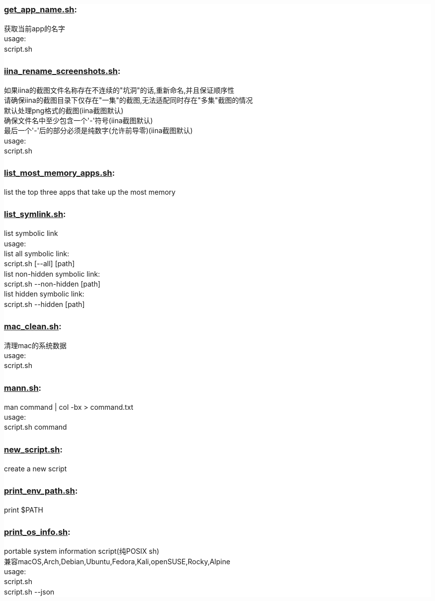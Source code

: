 ### [get_app_name.sh](get_app_name.sh):<br>
获取当前app的名字<br>
usage:<br>
script.sh

### [iina_rename_screenshots.sh](iina_rename_screenshots.sh):<br>
如果iina的截图文件名称存在不连续的"坑洞"的话,重新命名,并且保证顺序性<br>
请确保iina的截图目录下仅存在"一集"的截图,无法适配同时存在"多集"截图的情况<br>
默认处理png格式的截图(iina截图默认)<br>
确保文件名中至少包含一个'-'符号(iina截图默认)<br>
最后一个'-'后的部分必须是纯数字(允许前导零)(iina截图默认)<br>
usage:<br>
script.sh

### [list_most_memory_apps.sh](list_most_memory_apps.sh):<br>
list the top three apps that take up the most memory

### [list_symlink.sh](list_symlink.sh):<br>
list symbolic link<br>
usage:<br>
list all symbolic link:<br>
script.sh [--all] [path]<br>
list non-hidden symbolic link:<br>
script.sh --non-hidden [path]<br>
list hidden symbolic link:<br>
script.sh --hidden [path]

### [mac_clean.sh](mac_clean.sh):<br>
清理mac的系统数据<br>
usage:<br>
script.sh

### [mann.sh](mann.sh):<br>
man command | col -bx > command.txt<br>
usage:<br>
script.sh command

### [new_script.sh](new_script.sh):<br>
create a new script

### [print_env_path.sh](print_env_path.sh):<br>
print $PATH

### [print_os_info.sh](print_os_info.sh):<br>
portable system information script(纯POSIX sh)<br>
兼容macOS,Arch,Debian,Ubuntu,Fedora,Kali,openSUSE,Rocky,Alpine<br>
usage:<br>
script.sh<br>
script.sh --json
